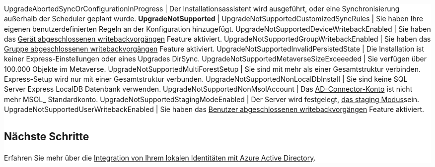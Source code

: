 UpgradeAbortedSyncOrConfigurationInProgress | Der Installationsassistent wird ausgeführt, oder eine Synchronisierung außerhalb der Scheduler geplant wurde.
**UpgradeNotSupported** |
UpgradeNotSupportedCustomizedSyncRules | Sie haben Ihre eigenen benutzerdefinierten Regeln an der Konfiguration hinzugefügt.
UpgradeNotSupportedDeviceWritebackEnabled | Sie haben das [Gerät abgeschlossenen writebackvorgängen](active-directory-aadconnect-feature-device-writeback.md) Feature aktiviert.
UpgradeNotSupportedGroupWritebackEnabled | Sie haben das [Gruppe abgeschlossenen writebackvorgängen](active-directory-aadconnect-feature-preview.md#group-writeback) Feature aktiviert.
UpgradeNotSupportedInvalidPersistedState | Die Installation ist keiner Express-Einstellungen oder eines Upgrades DirSync.
UpgradeNotSupportedMetaverseSizeExceeeded | Sie verfügen über 100.000 Objekte im Metaverse.
UpgradeNotSupportedMultiForestSetup | Sie sind mit mehr als einer Gesamtstruktur verbinden. Express-Setup wird nur mit einer Gesamtstruktur verbunden.
UpgradeNotSupportedNonLocalDbInstall | Sie sind keine SQL Server Express LocalDB Datenbank verwenden.
UpgradeNotSupportedNonMsolAccount | Das [AD-Connector-Konto](active-directory-aadconnect-accounts-permissions.md#active-directory-account) ist nicht mehr MSOL_ Standardkonto.
UpgradeNotSupportedStagingModeEnabled | Der Server wird festgelegt, [das staging Modus](active-directory-aadconnectsync-operations.md#staging-mode)sein.
UpgradeNotSupportedUserWritebackEnabled | Sie haben das [Benutzer abgeschlossenen writebackvorgängen](active-directory-aadconnect-feature-preview.md#user-writeback) Feature aktiviert.

## <a name="next-steps"></a>Nächste Schritte
Erfahren Sie mehr über die [Integration von Ihrem lokalen Identitäten mit Azure Active Directory](active-directory-aadconnect.md).
